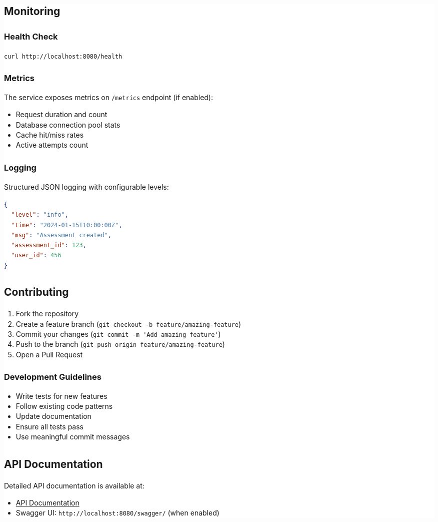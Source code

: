## Monitoring

### Health Check

```bash
curl http://localhost:8080/health
```

### Metrics

The service exposes metrics on `/metrics` endpoint (if enabled):

- Request duration and count
- Database connection pool stats
- Cache hit/miss rates
- Active attempts count

### Logging

Structured JSON logging with configurable levels:

```json
{
  "level": "info",
  "time": "2024-01-15T10:00:00Z",
  "msg": "Assessment created",
  "assessment_id": 123,
  "user_id": 456
}
```

## Contributing

1. Fork the repository
2. Create a feature branch (`git checkout -b feature/amazing-feature`)
3. Commit your changes (`git commit -m 'Add amazing feature'`)
4. Push to the branch (`git push origin feature/amazing-feature`)
5. Open a Pull Request

### Development Guidelines

- Write tests for new features
- Follow existing code patterns
- Update documentation
- Ensure all tests pass
- Use meaningful commit messages

## API Documentation

Detailed API documentation is available at:
- [API Documentation](docs/API.md)
- Swagger UI: `http://localhost:8080/swagger/` (when enabled)
